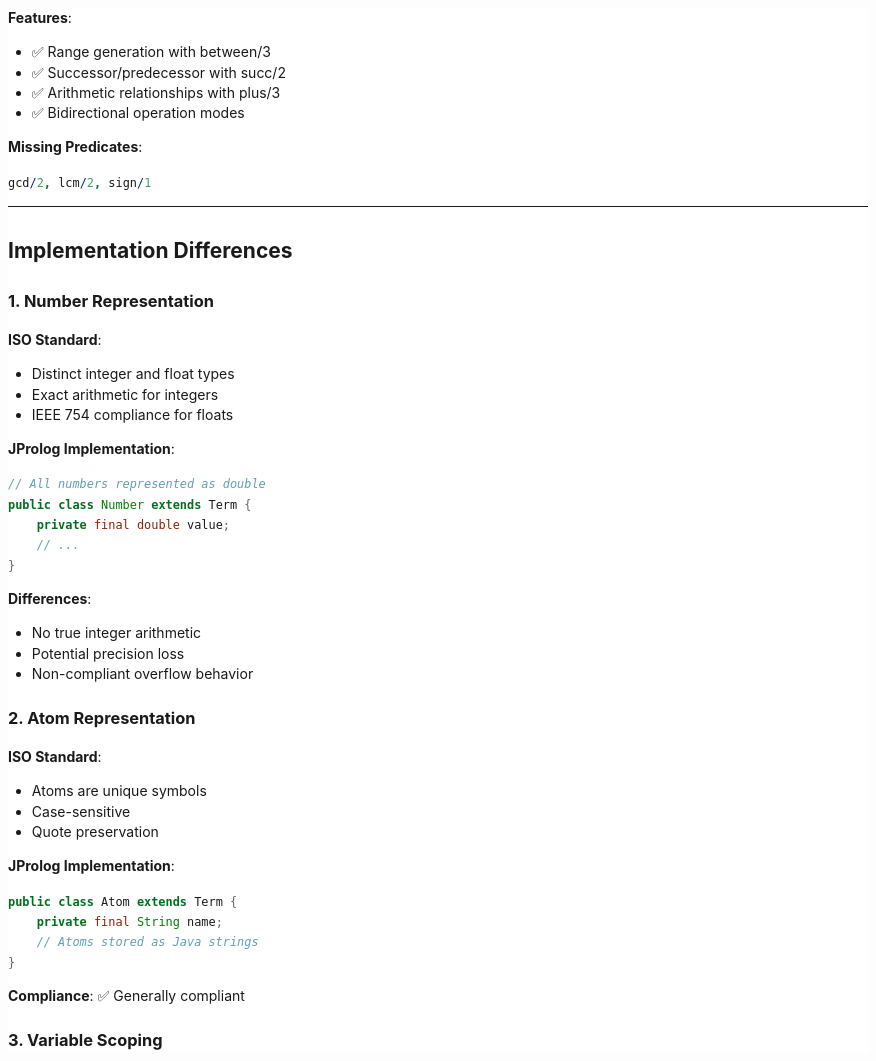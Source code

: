 **Features**:
- ✅ Range generation with between/3
- ✅ Successor/predecessor with succ/2  
- ✅ Arithmetic relationships with plus/3
- ✅ Bidirectional operation modes

**Missing Predicates**:
```prolog
gcd/2, lcm/2, sign/1
```

---

## Implementation Differences

### 1. Number Representation

**ISO Standard**:
- Distinct integer and float types
- Exact arithmetic for integers
- IEEE 754 compliance for floats

**JProlog Implementation**:
```java
// All numbers represented as double
public class Number extends Term {
    private final double value;
    // ...
}
```

**Differences**:
- No true integer arithmetic
- Potential precision loss
- Non-compliant overflow behavior

### 2. Atom Representation

**ISO Standard**:
- Atoms are unique symbols
- Case-sensitive
- Quote preservation

**JProlog Implementation**:
```java
public class Atom extends Term {
    private final String name;
    // Atoms stored as Java strings
}
```

**Compliance**: ✅ Generally compliant

### 3. Variable Scoping
